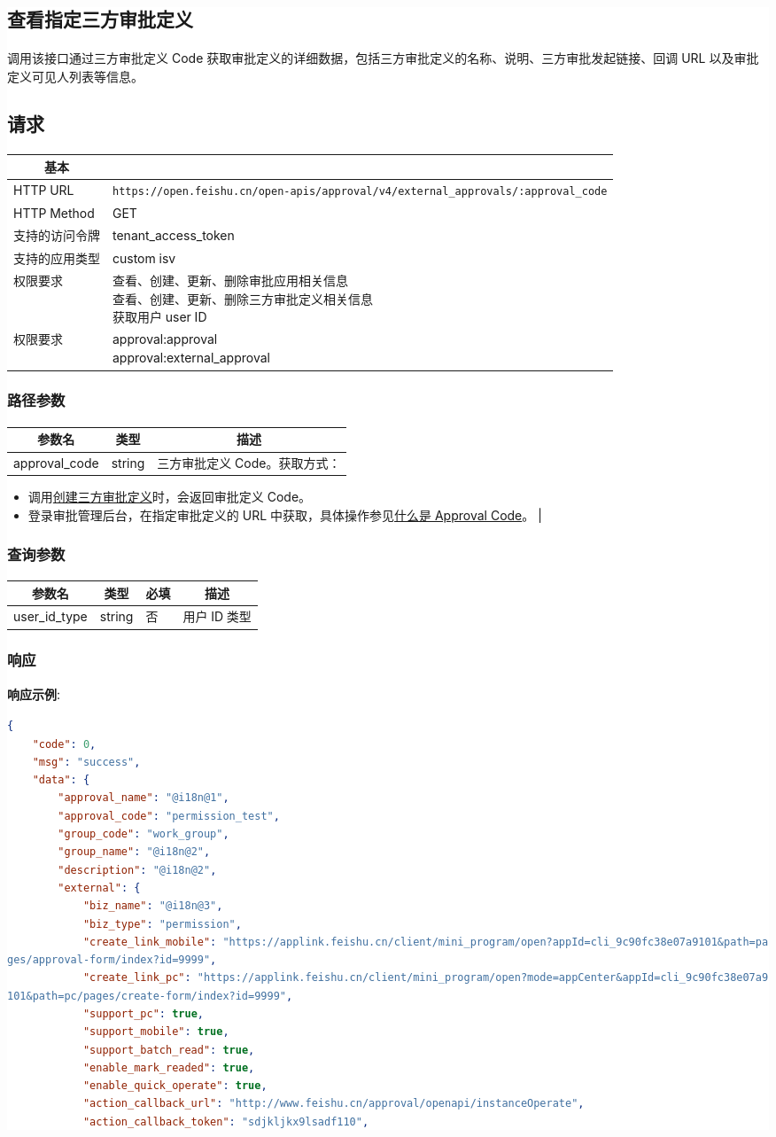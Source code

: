 ## 查看指定三方审批定义

调用该接口通过三方审批定义 Code 获取审批定义的详细数据，包括三方审批定义的名称、说明、三方审批发起链接、回调 URL 以及审批定义可见人列表等信息。

## 请求

| 基本 | |
| --- | --- |
| HTTP URL | `https://open.feishu.cn/open-apis/approval/v4/external_approvals/:approval_code` |
| HTTP Method | GET |
| 支持的访问令牌 | tenant_access_token |
| 支持的应用类型 | custom  isv |
| 权限要求 | 查看、创建、更新、删除审批应用相关信息 <br> 查看、创建、更新、删除三方审批定义相关信息 <br> 获取用户 user ID |
| 权限要求 | approval:approval <br> approval:external_approval |

### 路径参数

| 参数名 | 类型 |  描述 |
| ------ | ---- | ---- |
| approval_code | string | 三方审批定义 Code。获取方式：

- 调用[创建三方审批定义](/ssl:ttdoc/uAjLw4CM/ukTMukTMukTM/reference/approval-v4/external_approval/create)时，会返回审批定义 Code。
- 登录审批管理后台，在指定审批定义的 URL 中获取，具体操作参见[什么是 Approval Code](/ssl:ttdoc/uAjLw4CM/ukTMukTMukTM/reference/approval-v4/approval/overview-of-approval-resources#8151e0ae)。 |

### 查询参数

| 参数名 | 类型 | 必填 | 描述 |
| ------ | ---- | ---- | ---- |
| user_id_type | string | 否 | 用户 ID 类型 |
### 响应

**响应示例**:

```json
{
    "code": 0,
    "msg": "success",
    "data": {
        "approval_name": "@i18n@1",
        "approval_code": "permission_test",
        "group_code": "work_group",
        "group_name": "@i18n@2",
        "description": "@i18n@2",
        "external": {
            "biz_name": "@i18n@3",
            "biz_type": "permission",
            "create_link_mobile": "https://applink.feishu.cn/client/mini_program/open?appId=cli_9c90fc38e07a9101&path=pages/approval-form/index?id=9999",
            "create_link_pc": "https://applink.feishu.cn/client/mini_program/open?mode=appCenter&appId=cli_9c90fc38e07a9101&path=pc/pages/create-form/index?id=9999",
            "support_pc": true,
            "support_mobile": true,
            "support_batch_read": true,
            "enable_mark_readed": true,
            "enable_quick_operate": true,
            "action_callback_url": "http://www.feishu.cn/approval/openapi/instanceOperate",
            "action_callback_token": "sdjkljkx9lsadf110",
```